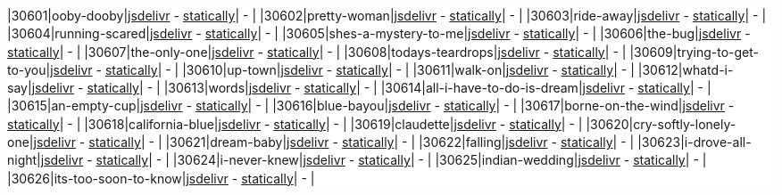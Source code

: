 |30601|ooby-dooby|[jsdelivr](https://cdn.jsdelivr.net/gh/dbchord/c3-3-6/30001-35000/30501-31000/ooby-dooby.webp) - [statically](https://cdn.statically.io/gh/dbchord/c3-3-6/i/30001-35000/30501-31000/ooby-dooby.webp)| - |
|30602|pretty-woman|[jsdelivr](https://cdn.jsdelivr.net/gh/dbchord/c3-3-6/30001-35000/30501-31000/pretty-woman.webp) - [statically](https://cdn.statically.io/gh/dbchord/c3-3-6/i/30001-35000/30501-31000/pretty-woman.webp)| - |
|30603|ride-away|[jsdelivr](https://cdn.jsdelivr.net/gh/dbchord/c3-3-6/30001-35000/30501-31000/ride-away.webp) - [statically](https://cdn.statically.io/gh/dbchord/c3-3-6/i/30001-35000/30501-31000/ride-away.webp)| - |
|30604|running-scared|[jsdelivr](https://cdn.jsdelivr.net/gh/dbchord/c3-3-6/30001-35000/30501-31000/running-scared.webp) - [statically](https://cdn.statically.io/gh/dbchord/c3-3-6/i/30001-35000/30501-31000/running-scared.webp)| - |
|30605|shes-a-mystery-to-me|[jsdelivr](https://cdn.jsdelivr.net/gh/dbchord/c3-3-6/30001-35000/30501-31000/shes-a-mystery-to-me.webp) - [statically](https://cdn.statically.io/gh/dbchord/c3-3-6/i/30001-35000/30501-31000/shes-a-mystery-to-me.webp)| - |
|30606|the-bug|[jsdelivr](https://cdn.jsdelivr.net/gh/dbchord/c3-3-6/30001-35000/30501-31000/the-bug.webp) - [statically](https://cdn.statically.io/gh/dbchord/c3-3-6/i/30001-35000/30501-31000/the-bug.webp)| - |
|30607|the-only-one|[jsdelivr](https://cdn.jsdelivr.net/gh/dbchord/c3-3-6/30001-35000/30501-31000/the-only-one.webp) - [statically](https://cdn.statically.io/gh/dbchord/c3-3-6/i/30001-35000/30501-31000/the-only-one.webp)| - |
|30608|todays-teardrops|[jsdelivr](https://cdn.jsdelivr.net/gh/dbchord/c3-3-6/30001-35000/30501-31000/todays-teardrops.webp) - [statically](https://cdn.statically.io/gh/dbchord/c3-3-6/i/30001-35000/30501-31000/todays-teardrops.webp)| - |
|30609|trying-to-get-to-you|[jsdelivr](https://cdn.jsdelivr.net/gh/dbchord/c3-3-6/30001-35000/30501-31000/trying-to-get-to-you.webp) - [statically](https://cdn.statically.io/gh/dbchord/c3-3-6/i/30001-35000/30501-31000/trying-to-get-to-you.webp)| - |
|30610|up-town|[jsdelivr](https://cdn.jsdelivr.net/gh/dbchord/c3-3-6/30001-35000/30501-31000/up-town.webp) - [statically](https://cdn.statically.io/gh/dbchord/c3-3-6/i/30001-35000/30501-31000/up-town.webp)| - |
|30611|walk-on|[jsdelivr](https://cdn.jsdelivr.net/gh/dbchord/c3-3-6/30001-35000/30501-31000/walk-on.webp) - [statically](https://cdn.statically.io/gh/dbchord/c3-3-6/i/30001-35000/30501-31000/walk-on.webp)| - |
|30612|whatd-i-say|[jsdelivr](https://cdn.jsdelivr.net/gh/dbchord/c3-3-6/30001-35000/30501-31000/whatd-i-say.webp) - [statically](https://cdn.statically.io/gh/dbchord/c3-3-6/i/30001-35000/30501-31000/whatd-i-say.webp)| - |
|30613|words|[jsdelivr](https://cdn.jsdelivr.net/gh/dbchord/c3-3-6/30001-35000/30501-31000/words.webp) - [statically](https://cdn.statically.io/gh/dbchord/c3-3-6/i/30001-35000/30501-31000/words.webp)| - |
|30614|all-i-have-to-do-is-dream|[jsdelivr](https://cdn.jsdelivr.net/gh/dbchord/c3-3-6/30001-35000/30501-31000/all-i-have-to-do-is-dream.webp) - [statically](https://cdn.statically.io/gh/dbchord/c3-3-6/i/30001-35000/30501-31000/all-i-have-to-do-is-dream.webp)| - |
|30615|an-empty-cup|[jsdelivr](https://cdn.jsdelivr.net/gh/dbchord/c3-3-6/30001-35000/30501-31000/an-empty-cup.webp) - [statically](https://cdn.statically.io/gh/dbchord/c3-3-6/i/30001-35000/30501-31000/an-empty-cup.webp)| - |
|30616|blue-bayou|[jsdelivr](https://cdn.jsdelivr.net/gh/dbchord/c3-3-6/30001-35000/30501-31000/blue-bayou.webp) - [statically](https://cdn.statically.io/gh/dbchord/c3-3-6/i/30001-35000/30501-31000/blue-bayou.webp)| - |
|30617|borne-on-the-wind|[jsdelivr](https://cdn.jsdelivr.net/gh/dbchord/c3-3-6/30001-35000/30501-31000/borne-on-the-wind.webp) - [statically](https://cdn.statically.io/gh/dbchord/c3-3-6/i/30001-35000/30501-31000/borne-on-the-wind.webp)| - |
|30618|california-blue|[jsdelivr](https://cdn.jsdelivr.net/gh/dbchord/c3-3-6/30001-35000/30501-31000/california-blue.webp) - [statically](https://cdn.statically.io/gh/dbchord/c3-3-6/i/30001-35000/30501-31000/california-blue.webp)| - |
|30619|claudette|[jsdelivr](https://cdn.jsdelivr.net/gh/dbchord/c3-3-6/30001-35000/30501-31000/claudette.webp) - [statically](https://cdn.statically.io/gh/dbchord/c3-3-6/i/30001-35000/30501-31000/claudette.webp)| - |
|30620|cry-softly-lonely-one|[jsdelivr](https://cdn.jsdelivr.net/gh/dbchord/c3-3-6/30001-35000/30501-31000/cry-softly-lonely-one.webp) - [statically](https://cdn.statically.io/gh/dbchord/c3-3-6/i/30001-35000/30501-31000/cry-softly-lonely-one.webp)| - |
|30621|dream-baby|[jsdelivr](https://cdn.jsdelivr.net/gh/dbchord/c3-3-6/30001-35000/30501-31000/dream-baby.webp) - [statically](https://cdn.statically.io/gh/dbchord/c3-3-6/i/30001-35000/30501-31000/dream-baby.webp)| - |
|30622|falling|[jsdelivr](https://cdn.jsdelivr.net/gh/dbchord/c3-3-6/30001-35000/30501-31000/falling.webp) - [statically](https://cdn.statically.io/gh/dbchord/c3-3-6/i/30001-35000/30501-31000/falling.webp)| - |
|30623|i-drove-all-night|[jsdelivr](https://cdn.jsdelivr.net/gh/dbchord/c3-3-6/30001-35000/30501-31000/i-drove-all-night.webp) - [statically](https://cdn.statically.io/gh/dbchord/c3-3-6/i/30001-35000/30501-31000/i-drove-all-night.webp)| - |
|30624|i-never-knew|[jsdelivr](https://cdn.jsdelivr.net/gh/dbchord/c3-3-6/30001-35000/30501-31000/i-never-knew.webp) - [statically](https://cdn.statically.io/gh/dbchord/c3-3-6/i/30001-35000/30501-31000/i-never-knew.webp)| - |
|30625|indian-wedding|[jsdelivr](https://cdn.jsdelivr.net/gh/dbchord/c3-3-6/30001-35000/30501-31000/indian-wedding.webp) - [statically](https://cdn.statically.io/gh/dbchord/c3-3-6/i/30001-35000/30501-31000/indian-wedding.webp)| - |
|30626|its-too-soon-to-know|[jsdelivr](https://cdn.jsdelivr.net/gh/dbchord/c3-3-6/30001-35000/30501-31000/its-too-soon-to-know.webp) - [statically](https://cdn.statically.io/gh/dbchord/c3-3-6/i/30001-35000/30501-31000/its-too-soon-to-know.webp)| - |